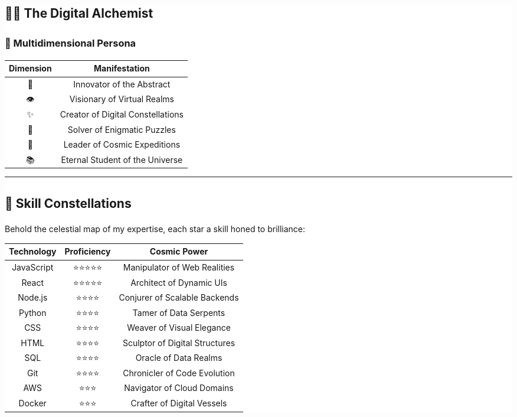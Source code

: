 
## 🧙‍♂️ The Digital Alchemist



### 🌌 Multidimensional Persona

<div align="center">

| Dimension | Manifestation |
|:---------:|:-------------:|
| 🧠 | Innovator of the Abstract |
| 👁️ | Visionary of Virtual Realms |
| ✨ | Creator of Digital Constellations |
| 🔮 | Solver of Enigmatic Puzzles |
| 🚀 | Leader of Cosmic Expeditions |
| 📚 | Eternal Student of the Universe |

</div>

---

## 💫 Skill Constellations

Behold the celestial map of my expertise, each star a skill honed to brilliance:

<div align="center">

| Technology | Proficiency | Cosmic Power |
|:----------:|:-----------:|:------------:|
| JavaScript | ⭐⭐⭐⭐⭐ | Manipulator of Web Realities |
| React | ⭐⭐⭐⭐⭐ | Architect of Dynamic UIs |
| Node.js | ⭐⭐⭐⭐ | Conjurer of Scalable Backends |
| Python | ⭐⭐⭐⭐ | Tamer of Data Serpents |
| CSS | ⭐⭐⭐⭐ | Weaver of Visual Elegance |
| HTML | ⭐⭐⭐⭐ | Sculptor of Digital Structures |
| SQL | ⭐⭐⭐⭐ | Oracle of Data Realms |
| Git | ⭐⭐⭐⭐ | Chronicler of Code Evolution |
| AWS | ⭐⭐⭐ | Navigator of Cloud Domains |
| Docker | ⭐⭐⭐ | Crafter of Digital Vessels |

</div>
